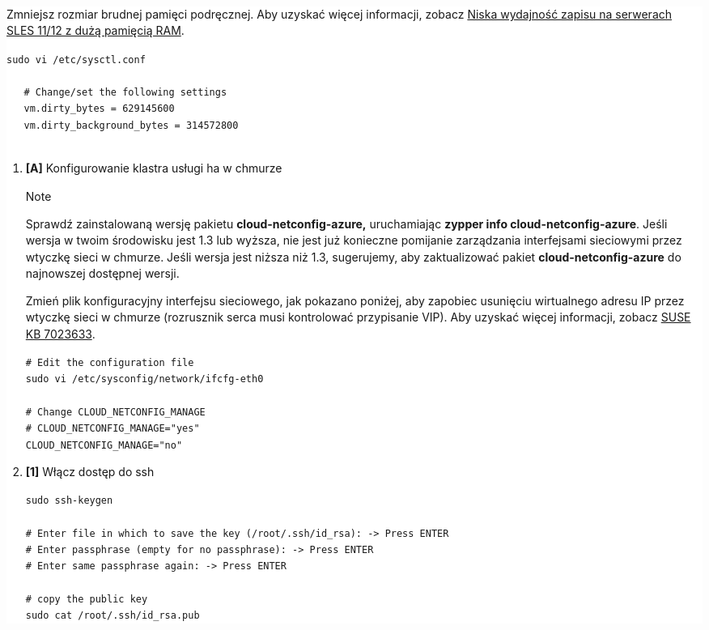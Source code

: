    Zmniejsz rozmiar brudnej pamięci podręcznej. Aby uzyskać więcej informacji, zobacz [Niska wydajność zapisu na serwerach SLES 11/12 z dużą pamięcią RAM](https://www.suse.com/support/kb/doc/?id=7010287).

   <pre><code>sudo vi /etc/sysctl.conf

   # Change/set the following settings
   vm.dirty_bytes = 629145600
   vm.dirty_background_bytes = 314572800
   </code></pre>

1. **[A]** Konfigurowanie klastra usługi ha w chmurze

   >[!NOTE]
   > Sprawdź zainstalowaną wersję pakietu **cloud-netconfig-azure,** uruchamiając **zypper info cloud-netconfig-azure**. Jeśli wersja w twoim środowisku jest 1.3 lub wyższa, nie jest już konieczne pomijanie zarządzania interfejsami sieciowymi przez wtyczkę sieci w chmurze. Jeśli wersja jest niższa niż 1.3, sugerujemy, aby zaktualizować pakiet **cloud-netconfig-azure** do najnowszej dostępnej wersji.  

   Zmień plik konfiguracyjny interfejsu sieciowego, jak pokazano poniżej, aby zapobiec usunięciu wirtualnego adresu IP przez wtyczkę sieci w chmurze (rozrusznik serca musi kontrolować przypisanie VIP). Aby uzyskać więcej informacji, zobacz [SUSE KB 7023633](https://www.suse.com/support/kb/doc/?id=7023633). 

   <pre><code># Edit the configuration file
   sudo vi /etc/sysconfig/network/ifcfg-eth0 
   
   # Change CLOUD_NETCONFIG_MANAGE
   # CLOUD_NETCONFIG_MANAGE="yes"
   CLOUD_NETCONFIG_MANAGE="no"
   </code></pre>

1. **[1]** Włącz dostęp do ssh

   <pre><code>sudo ssh-keygen
   
   # Enter file in which to save the key (/root/.ssh/id_rsa): -> Press ENTER
   # Enter passphrase (empty for no passphrase): -> Press ENTER
   # Enter same passphrase again: -> Press ENTER
   
   # copy the public key
   sudo cat /root/.ssh/id_rsa.pub
   </code></pre>

